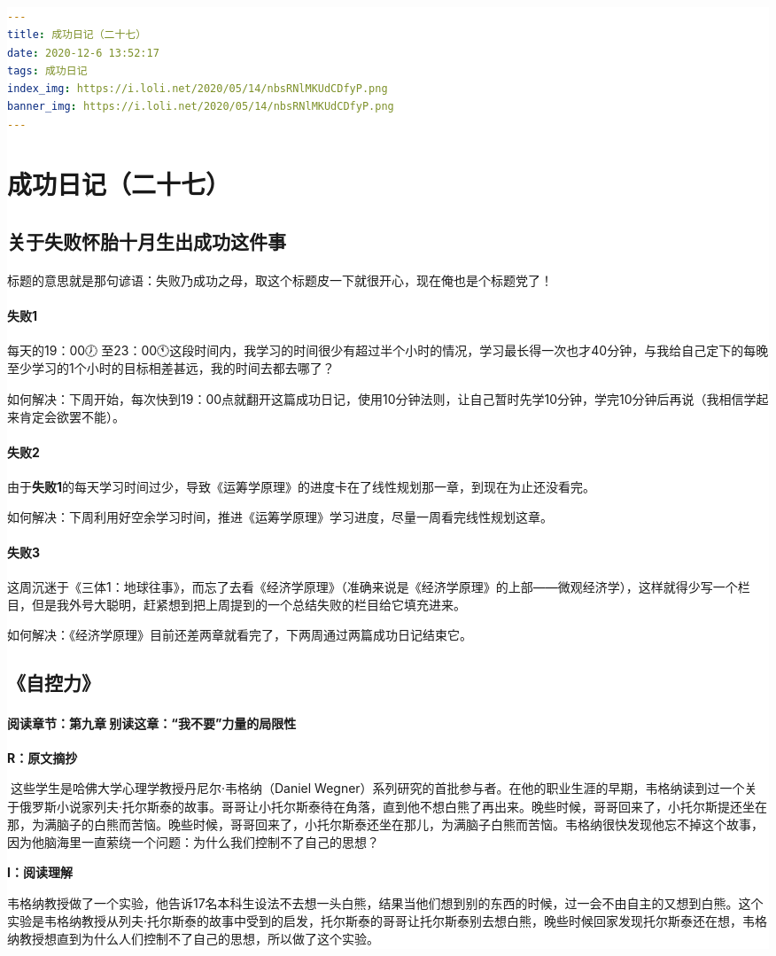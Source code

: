```yaml
---
title: 成功日记（二十七）
date: 2020-12-6 13:52:17
tags: 成功日记
index_img: https://i.loli.net/2020/05/14/nbsRNlMKUdCDfyP.png
banner_img: https://i.loli.net/2020/05/14/nbsRNlMKUdCDfyP.png
---
```






# 成功日记（二十七）



## 关于失败怀胎十月生出成功这件事

标题的意思就是那句谚语：失败乃成功之母，取这个标题皮一下就很开心，现在俺也是个标题党了！

#### 失败1

每天的19：00:clock7: 至23：00:clock11:这段时间内，我学习的时间很少有超过半个小时的情况，学习最长得一次也才40分钟，与我给自己定下的每晚至少学习的1个小时的目标相差甚远，我的时间去都去哪了？

如何解决：下周开始，每次快到19：00点就翻开这篇成功日记，使用10分钟法则，让自己暂时先学10分钟，学完10分钟后再说（我相信学起来肯定会欲罢不能）。

#### 失败2

由于**失败1**的每天学习时间过少，导致《运筹学原理》的进度卡在了线性规划那一章，到现在为止还没看完。

如何解决：下周利用好空余学习时间，推进《运筹学原理》学习进度，尽量一周看完线性规划这章。

#### 失败3

这周沉迷于《三体1：地球往事》，而忘了去看《经济学原理》（准确来说是《经济学原理》的上部——微观经济学），这样就得少写一个栏目，但是我外号大聪明，赶紧想到把上周提到的一个总结失败的栏目给它填充进来。

如何解决：《经济学原理》目前还差两章就看完了，下两周通过两篇成功日记结束它。






## 《自控力》

#### 阅读章节：第九章 别读这章：“我不要”力量的局限性

**R：原文摘抄**

​		这些学生是哈佛大学心理学教授丹尼尔·韦格纳（Daniel	Wegner）系列研究的首批参与者。在他的职业生涯的早期，韦格纳读到过一个关于俄罗斯小说家列夫·托尔斯泰的故事。哥哥让小托尔斯泰待在角落，直到他不想白熊了再出来。晚些时候，哥哥回来了，小托尔斯提还坐在那，为满脑子的白熊而苦恼。晚些时候，哥哥回来了，小托尔斯泰还坐在那儿，为满脑子白熊而苦恼。韦格纳很快发现他忘不掉这个故事，因为他脑海里一直萦绕一个问题：为什么我们控制不了自己的思想？

**I：阅读理解**

​		韦格纳教授做了一个实验，他告诉17名本科生设法不去想一头白熊，结果当他们想到别的东西的时候，过一会不由自主的又想到白熊。这个实验是韦格纳教授从列夫·托尔斯泰的故事中受到的启发，托尔斯泰的哥哥让托尔斯泰别去想白熊，晚些时候回家发现托尔斯泰还在想，韦格纳教授想直到为什么人们控制不了自己的思想，所以做了这个实验。
